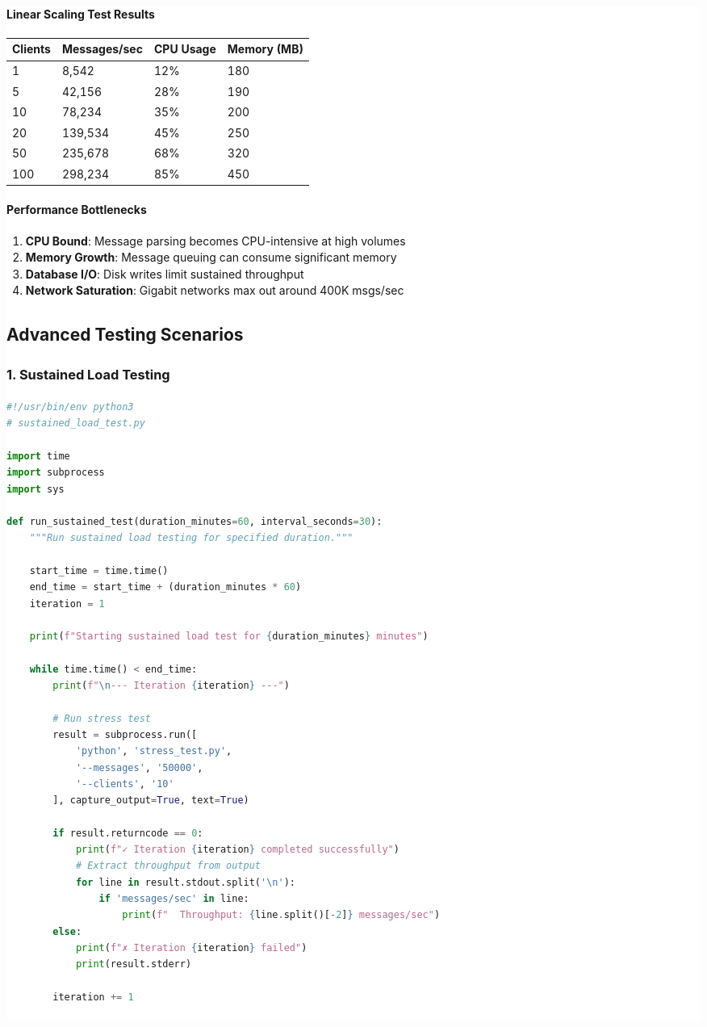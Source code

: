 #### Linear Scaling Test Results
| Clients | Messages/sec | CPU Usage | Memory (MB) |
|---------|--------------|-----------|-------------|
| 1       | 8,542       | 12%       | 180         |
| 5       | 42,156      | 28%       | 190         |
| 10      | 78,234      | 35%       | 200         |
| 20      | 139,534     | 45%       | 250         |
| 50      | 235,678     | 68%       | 320         |
| 100     | 298,234     | 85%       | 450         |

#### Performance Bottlenecks
1. **CPU Bound**: Message parsing becomes CPU-intensive at high volumes
2. **Memory Growth**: Message queuing can consume significant memory
3. **Database I/O**: Disk writes limit sustained throughput
4. **Network Saturation**: Gigabit networks max out around 400K msgs/sec

## Advanced Testing Scenarios

### 1. Sustained Load Testing

```python
#!/usr/bin/env python3
# sustained_load_test.py

import time
import subprocess
import sys

def run_sustained_test(duration_minutes=60, interval_seconds=30):
    """Run sustained load testing for specified duration."""
    
    start_time = time.time()
    end_time = start_time + (duration_minutes * 60)
    iteration = 1
    
    print(f"Starting sustained load test for {duration_minutes} minutes")
    
    while time.time() < end_time:
        print(f"\n--- Iteration {iteration} ---")
        
        # Run stress test
        result = subprocess.run([
            'python', 'stress_test.py',
            '--messages', '50000',
            '--clients', '10'
        ], capture_output=True, text=True)
        
        if result.returncode == 0:
            print(f"✓ Iteration {iteration} completed successfully")
            # Extract throughput from output
            for line in result.stdout.split('\n'):
                if 'messages/sec' in line:
                    print(f"  Throughput: {line.split()[-2]} messages/sec")
        else:
            print(f"✗ Iteration {iteration} failed")
            print(result.stderr)
        
        iteration += 1
        
```